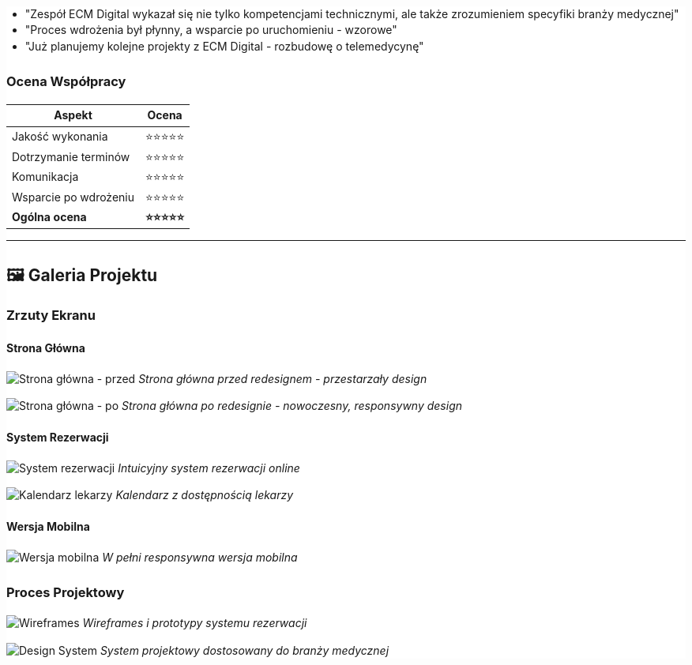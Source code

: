 - "Zespół ECM Digital wykazał się nie tylko kompetencjami technicznymi, ale także zrozumieniem specyfiki branży medycznej"
- "Proces wdrożenia był płynny, a wsparcie po uruchomieniu - wzorowe"
- "Już planujemy kolejne projekty z ECM Digital - rozbudowę o telemedycynę"

### Ocena Współpracy

| Aspekt | Ocena |
|--------|-------|
| Jakość wykonania | ⭐⭐⭐⭐⭐ |
| Dotrzymanie terminów | ⭐⭐⭐⭐⭐ |
| Komunikacja | ⭐⭐⭐⭐⭐ |
| Wsparcie po wdrożeniu | ⭐⭐⭐⭐⭐ |
| **Ogólna ocena** | **⭐⭐⭐⭐⭐** |

---

## 🖼️ Galeria Projektu

### Zrzuty Ekranu

#### Strona Główna
![Strona główna - przed](images/prohealth-home-before.jpg)
*Strona główna przed redesignem - przestarzały design*

![Strona główna - po](images/prohealth-home-after.jpg)
*Strona główna po redesignie - nowoczesny, responsywny design*

#### System Rezerwacji
![System rezerwacji](images/prohealth-booking-system.jpg)
*Intuicyjny system rezerwacji online*

![Kalendarz lekarzy](images/prohealth-calendar.jpg)
*Kalendarz z dostępnością lekarzy*

#### Wersja Mobilna
![Wersja mobilna](images/prohealth-mobile.jpg)
*W pełni responsywna wersja mobilna*

### Proces Projektowy

![Wireframes](images/prohealth-wireframes.jpg)
*Wireframes i prototypy systemu rezerwacji*

![Design System](images/prohealth-design-system.jpg)
*System projektowy dostosowany do branży medycznej*
